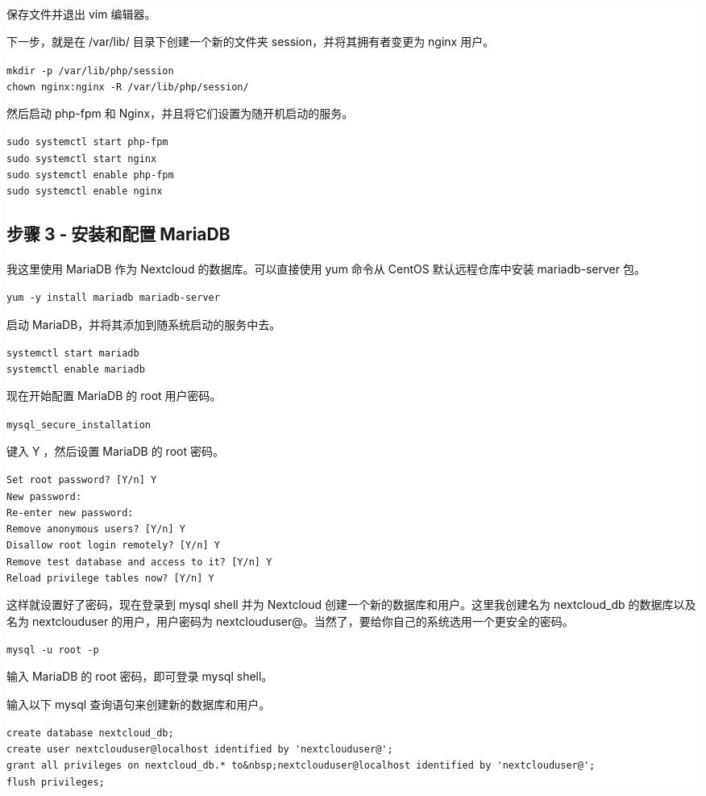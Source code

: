 ```
```
保存文件并退出 vim 编辑器。

下一步，就是在 /var/lib/ 目录下创建一个新的文件夹 session，并将其拥有者变更为 nginx 用户。
```
mkdir -p /var/lib/php/session
chown nginx:nginx -R /var/lib/php/session/
```
然后启动 php-fpm 和 Nginx，并且将它们设置为随开机启动的服务。
```
sudo systemctl start php-fpm
sudo systemctl start nginx
sudo systemctl enable php-fpm
sudo systemctl enable nginx
```

## 步骤 3 - 安装和配置 MariaDB
我这里使用 MariaDB 作为 Nextcloud 的数据库。可以直接使用 yum 命令从 CentOS 默认远程仓库中安装 mariadb-server 包。
```
yum -y install mariadb mariadb-server
```
启动 MariaDB，并将其添加到随系统启动的服务中去。
```
systemctl start mariadb
systemctl enable mariadb
```
现在开始配置 MariaDB 的 root 用户密码。
```
mysql_secure_installation
```
键入 Y ，然后设置 MariaDB 的 root 密码。
```
Set root password? [Y/n] Y
New password:
Re-enter new password:
Remove anonymous users? [Y/n] Y
Disallow root login remotely? [Y/n] Y
Remove test database and access to it? [Y/n] Y
Reload privilege tables now? [Y/n] Y
```
这样就设置好了密码，现在登录到 mysql shell 并为 Nextcloud 创建一个新的数据库和用户。这里我创建名为 nextcloud_db 的数据库以及名为 nextclouduser 的用户，用户密码为 nextclouduser@。当然了，要给你自己的系统选用一个更安全的密码。
```
mysql -u root -p
```
输入 MariaDB 的 root 密码，即可登录 mysql shell。

输入以下 mysql 查询语句来创建新的数据库和用户。
```
create database nextcloud_db;
create user nextclouduser@localhost identified by 'nextclouduser@';
grant all privileges on nextcloud_db.* to&nbsp;nextclouduser@localhost identified by 'nextclouduser@';
flush privileges;
```
